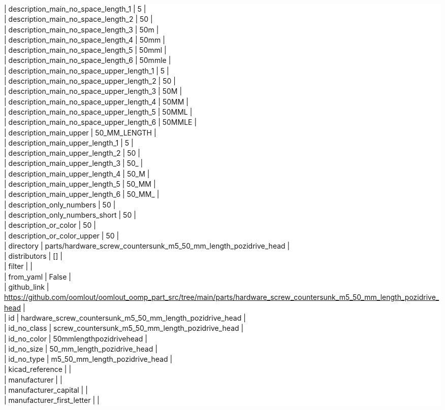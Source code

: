 | description_main_no_space_length_1 | 5 |  
| description_main_no_space_length_2 | 50 |  
| description_main_no_space_length_3 | 50m |  
| description_main_no_space_length_4 | 50mm |  
| description_main_no_space_length_5 | 50mml |  
| description_main_no_space_length_6 | 50mmle |  
| description_main_no_space_upper_length_1 | 5 |  
| description_main_no_space_upper_length_2 | 50 |  
| description_main_no_space_upper_length_3 | 50M |  
| description_main_no_space_upper_length_4 | 50MM |  
| description_main_no_space_upper_length_5 | 50MML |  
| description_main_no_space_upper_length_6 | 50MMLE |  
| description_main_upper | 50_MM_LENGTH |  
| description_main_upper_length_1 | 5 |  
| description_main_upper_length_2 | 50 |  
| description_main_upper_length_3 | 50_ |  
| description_main_upper_length_4 | 50_M |  
| description_main_upper_length_5 | 50_MM |  
| description_main_upper_length_6 | 50_MM_ |  
| description_only_numbers | 50 |  
| description_only_numbers_short | 50 |  
| description_or_color | 50 |  
| description_or_color_upper | 50 |  
| directory | parts/hardware_screw_countersunk_m5_50_mm_length_pozidrive_head |  
| distributors | [] |  
| filter |  |  
| from_yaml | False |  
| github_link | https://github.com/oomlout/oomlout_oomp_part_src/tree/main/parts/hardware_screw_countersunk_m5_50_mm_length_pozidrive_head |  
| id | hardware_screw_countersunk_m5_50_mm_length_pozidrive_head |  
| id_no_class | screw_countersunk_m5_50_mm_length_pozidrive_head |  
| id_no_color | 50mmlengthpozidrivehead |  
| id_no_size | 50_mm_length_pozidrive_head |  
| id_no_type | m5_50_mm_length_pozidrive_head |  
| kicad_reference |  |  
| manufacturer |  |  
| manufacturer_capital |  |  
| manufacturer_first_letter |  |  